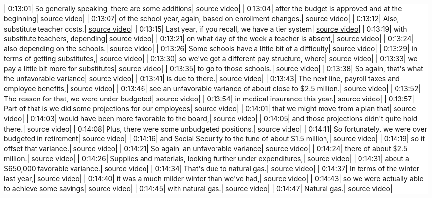 | 0:13:01| So generally speaking, there are some additions| [source video](https://archive.org/details/CoComWS160718Finance?start=781)|
| 0:13:04| after the budget is approved and at the beginning| [source video](https://archive.org/details/CoComWS160718Finance?start=784)|
| 0:13:07| of the school year, again, based on enrollment changes.| [source video](https://archive.org/details/CoComWS160718Finance?start=787)|
| 0:13:12| Also, substitute teacher costs.| [source video](https://archive.org/details/CoComWS160718Finance?start=792)|
| 0:13:15| Last year, if you recall, we have a tier system| [source video](https://archive.org/details/CoComWS160718Finance?start=795)|
| 0:13:19| with substitute teachers, depending| [source video](https://archive.org/details/CoComWS160718Finance?start=799)|
| 0:13:21| on what day of the week a teacher is absent,| [source video](https://archive.org/details/CoComWS160718Finance?start=801)|
| 0:13:24| also depending on the schools.| [source video](https://archive.org/details/CoComWS160718Finance?start=804)|
| 0:13:26| Some schools have a little bit of a difficulty| [source video](https://archive.org/details/CoComWS160718Finance?start=806)|
| 0:13:29| in terms of getting substitutes,| [source video](https://archive.org/details/CoComWS160718Finance?start=809)|
| 0:13:30| so we've got a different pay structure, where| [source video](https://archive.org/details/CoComWS160718Finance?start=810)|
| 0:13:33| we pay a little bit more for substitutes| [source video](https://archive.org/details/CoComWS160718Finance?start=813)|
| 0:13:35| to go to those schools.| [source video](https://archive.org/details/CoComWS160718Finance?start=815)|
| 0:13:38| So again, that's what the unfavorable variance| [source video](https://archive.org/details/CoComWS160718Finance?start=818)|
| 0:13:41| is due to there.| [source video](https://archive.org/details/CoComWS160718Finance?start=821)|
| 0:13:43| The next line, payroll taxes and employee benefits,| [source video](https://archive.org/details/CoComWS160718Finance?start=823)|
| 0:13:46| see an unfavorable variance of about close to $2.5 million.| [source video](https://archive.org/details/CoComWS160718Finance?start=826)|
| 0:13:52| The reason for that, we were under budgeted| [source video](https://archive.org/details/CoComWS160718Finance?start=832)|
| 0:13:54| in medical insurance this year.| [source video](https://archive.org/details/CoComWS160718Finance?start=834)|
| 0:13:57| Part of that is we did some projections for our employees| [source video](https://archive.org/details/CoComWS160718Finance?start=837)|
| 0:14:01| that we might move from a plan that| [source video](https://archive.org/details/CoComWS160718Finance?start=841)|
| 0:14:03| would have been more favorable to the board,| [source video](https://archive.org/details/CoComWS160718Finance?start=843)|
| 0:14:05| and those projections didn't quite hold there.| [source video](https://archive.org/details/CoComWS160718Finance?start=845)|
| 0:14:08| Plus, there were some unbudgeted positions.| [source video](https://archive.org/details/CoComWS160718Finance?start=848)|
| 0:14:11| So fortunately, we were over budgeted in retirement| [source video](https://archive.org/details/CoComWS160718Finance?start=851)|
| 0:14:16| and Social Security to the tune of about $1.5 million,| [source video](https://archive.org/details/CoComWS160718Finance?start=856)|
| 0:14:19| so it offset that variance.| [source video](https://archive.org/details/CoComWS160718Finance?start=859)|
| 0:14:21| So again, an unfavorable variance| [source video](https://archive.org/details/CoComWS160718Finance?start=861)|
| 0:14:24| there of about $2.5 million.| [source video](https://archive.org/details/CoComWS160718Finance?start=864)|
| 0:14:26| Supplies and materials, looking further under expenditures,| [source video](https://archive.org/details/CoComWS160718Finance?start=866)|
| 0:14:31| about a $650,000 favorable variance.| [source video](https://archive.org/details/CoComWS160718Finance?start=871)|
| 0:14:34| That's due to natural gas.| [source video](https://archive.org/details/CoComWS160718Finance?start=874)|
| 0:14:37| In terms of the winter last year,| [source video](https://archive.org/details/CoComWS160718Finance?start=877)|
| 0:14:40| it was a much milder winter than we've had,| [source video](https://archive.org/details/CoComWS160718Finance?start=880)|
| 0:14:43| so we were actually able to achieve some savings| [source video](https://archive.org/details/CoComWS160718Finance?start=883)|
| 0:14:45| with natural gas.| [source video](https://archive.org/details/CoComWS160718Finance?start=885)|
| 0:14:47| Natural gas.| [source video](https://archive.org/details/CoComWS160718Finance?start=887)|